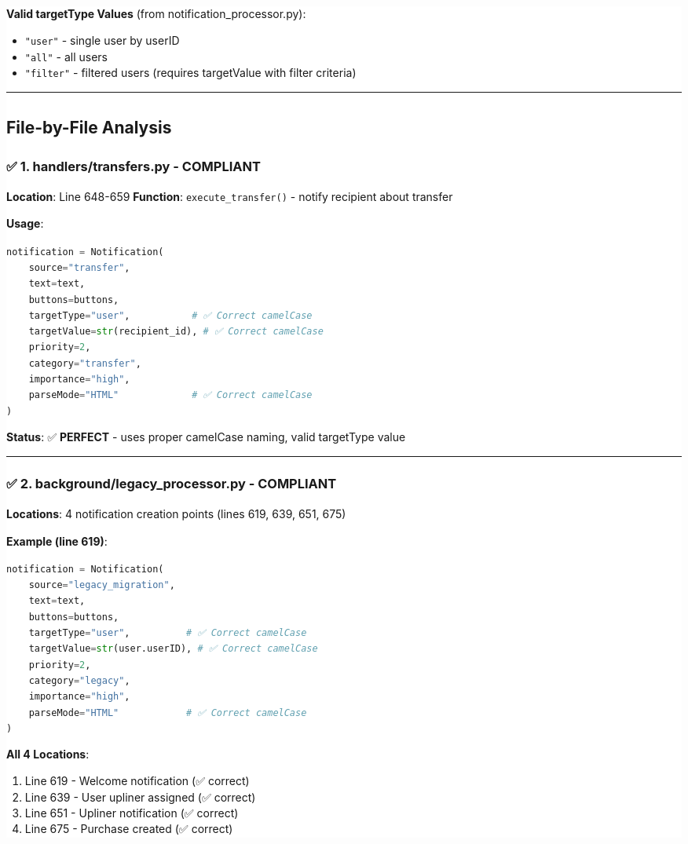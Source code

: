 **Valid targetType Values** (from notification_processor.py):
- `"user"` - single user by userID
- `"all"` - all users
- `"filter"` - filtered users (requires targetValue with filter criteria)

---

## File-by-File Analysis

### ✅ 1. handlers/transfers.py - COMPLIANT

**Location**: Line 648-659
**Function**: `execute_transfer()` - notify recipient about transfer

**Usage**:
```python
notification = Notification(
    source="transfer",
    text=text,
    buttons=buttons,
    targetType="user",           # ✅ Correct camelCase
    targetValue=str(recipient_id), # ✅ Correct camelCase
    priority=2,
    category="transfer",
    importance="high",
    parseMode="HTML"             # ✅ Correct camelCase
)
```

**Status**: ✅ **PERFECT** - uses proper camelCase naming, valid targetType value

---

### ✅ 2. background/legacy_processor.py - COMPLIANT

**Locations**: 4 notification creation points (lines 619, 639, 651, 675)

**Example (line 619)**:
```python
notification = Notification(
    source="legacy_migration",
    text=text,
    buttons=buttons,
    targetType="user",          # ✅ Correct camelCase
    targetValue=str(user.userID), # ✅ Correct camelCase
    priority=2,
    category="legacy",
    importance="high",
    parseMode="HTML"            # ✅ Correct camelCase
)
```

**All 4 Locations**:
1. Line 619 - Welcome notification (✅ correct)
2. Line 639 - User upliner assigned (✅ correct)
3. Line 651 - Upliner notification (✅ correct)
4. Line 675 - Purchase created (✅ correct)
